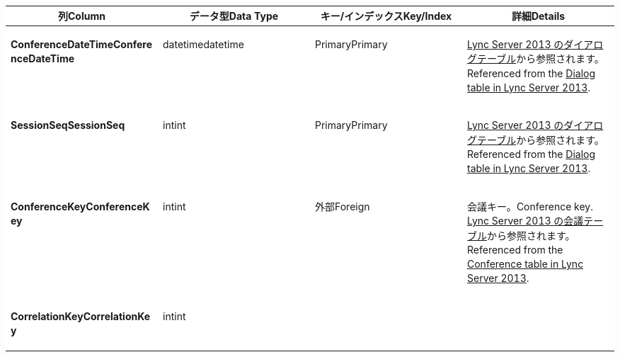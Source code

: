 
<table>
<colgroup>
<col style="width: 25%" />
<col style="width: 25%" />
<col style="width: 25%" />
<col style="width: 25%" />
</colgroup>
<thead>
<tr class="header">
<th><span data-ttu-id="9c91d-109"><strong>列</strong></span><span class="sxs-lookup"><span data-stu-id="9c91d-109"><strong>Column</strong></span></span></th>
<th><span data-ttu-id="9c91d-110"><strong>データ型</strong></span><span class="sxs-lookup"><span data-stu-id="9c91d-110"><strong>Data Type</strong></span></span></th>
<th><span data-ttu-id="9c91d-111"><strong>キー/インデックス</strong></span><span class="sxs-lookup"><span data-stu-id="9c91d-111"><strong>Key/Index</strong></span></span></th>
<th><span data-ttu-id="9c91d-112"><strong>詳細</strong></span><span class="sxs-lookup"><span data-stu-id="9c91d-112"><strong>Details</strong></span></span></th>
</tr>
</thead>
<tbody>
<tr class="odd">
<td><p><span data-ttu-id="9c91d-113"><strong>ConferenceDateTime</strong></span><span class="sxs-lookup"><span data-stu-id="9c91d-113"><strong>ConferenceDateTime</strong></span></span></p></td>
<td><p><span data-ttu-id="9c91d-114">datetime</span><span class="sxs-lookup"><span data-stu-id="9c91d-114">datetime</span></span></p></td>
<td><p><span data-ttu-id="9c91d-115">Primary</span><span class="sxs-lookup"><span data-stu-id="9c91d-115">Primary</span></span></p></td>
<td><p><span data-ttu-id="9c91d-116"><a href="lync-server-2013-dialog-table.md">Lync Server 2013 のダイアログテーブル</a>から参照されます。</span><span class="sxs-lookup"><span data-stu-id="9c91d-116">Referenced from the <a href="lync-server-2013-dialog-table.md">Dialog table in Lync Server 2013</a>.</span></span></p></td>
</tr>
<tr class="even">
<td><p><span data-ttu-id="9c91d-117"><strong>SessionSeq</strong></span><span class="sxs-lookup"><span data-stu-id="9c91d-117"><strong>SessionSeq</strong></span></span></p></td>
<td><p><span data-ttu-id="9c91d-118">int</span><span class="sxs-lookup"><span data-stu-id="9c91d-118">int</span></span></p></td>
<td><p><span data-ttu-id="9c91d-119">Primary</span><span class="sxs-lookup"><span data-stu-id="9c91d-119">Primary</span></span></p></td>
<td><p><span data-ttu-id="9c91d-120"><a href="lync-server-2013-dialog-table.md">Lync Server 2013 のダイアログテーブル</a>から参照されます。</span><span class="sxs-lookup"><span data-stu-id="9c91d-120">Referenced from the <a href="lync-server-2013-dialog-table.md">Dialog table in Lync Server 2013</a>.</span></span></p></td>
</tr>
<tr class="odd">
<td><p><span data-ttu-id="9c91d-121"><strong>ConferenceKey</strong></span><span class="sxs-lookup"><span data-stu-id="9c91d-121"><strong>ConferenceKey</strong></span></span></p></td>
<td><p><span data-ttu-id="9c91d-122">int</span><span class="sxs-lookup"><span data-stu-id="9c91d-122">int</span></span></p></td>
<td><p><span data-ttu-id="9c91d-123">外部</span><span class="sxs-lookup"><span data-stu-id="9c91d-123">Foreign</span></span></p></td>
<td><p><span data-ttu-id="9c91d-124">会議キー。</span><span class="sxs-lookup"><span data-stu-id="9c91d-124">Conference key.</span></span> <span data-ttu-id="9c91d-125"><a href="lync-server-2013-conference-table.md">Lync Server 2013 の会議テーブル</a>から参照されます。</span><span class="sxs-lookup"><span data-stu-id="9c91d-125">Referenced from the <a href="lync-server-2013-conference-table.md">Conference table in Lync Server 2013</a>.</span></span></p></td>
</tr>
<tr class="even">
<td><p><span data-ttu-id="9c91d-126"><strong>CorrelationKey</strong></span><span class="sxs-lookup"><span data-stu-id="9c91d-126"><strong>CorrelationKey</strong></span></span></p></td>
<td><p><span data-ttu-id="9c91d-127">int</span><span class="sxs-lookup"><span data-stu-id="9c91d-127">int</span></span></p></td>